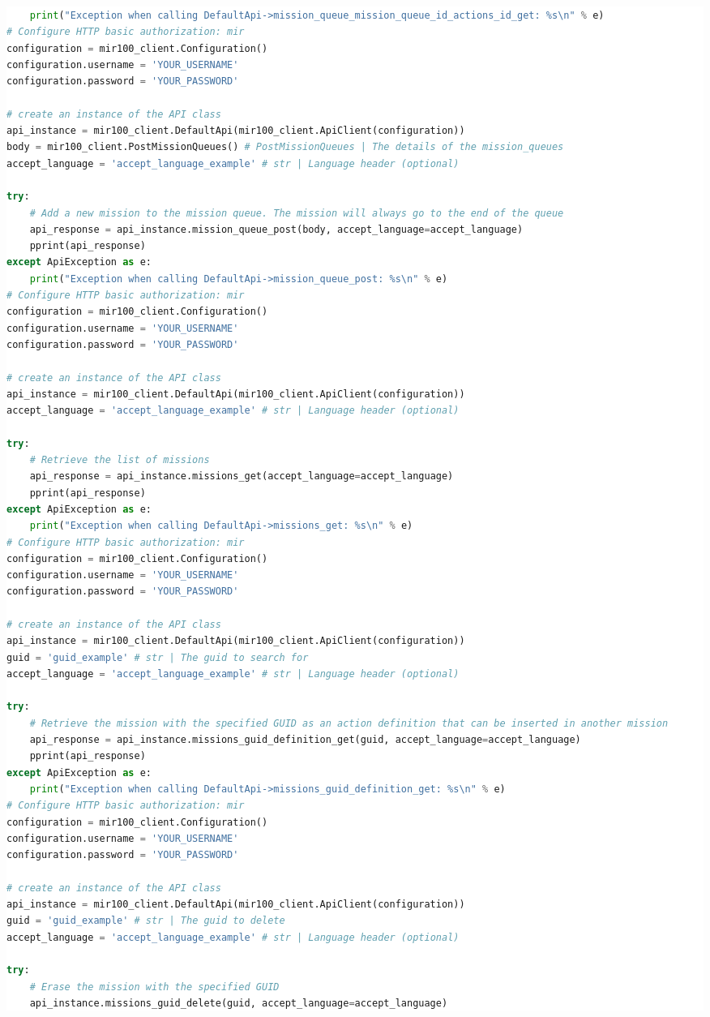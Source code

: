 ```python
    print("Exception when calling DefaultApi->mission_queue_mission_queue_id_actions_id_get: %s\n" % e)
# Configure HTTP basic authorization: mir
configuration = mir100_client.Configuration()
configuration.username = 'YOUR_USERNAME'
configuration.password = 'YOUR_PASSWORD'

# create an instance of the API class
api_instance = mir100_client.DefaultApi(mir100_client.ApiClient(configuration))
body = mir100_client.PostMissionQueues() # PostMissionQueues | The details of the mission_queues
accept_language = 'accept_language_example' # str | Language header (optional)

try:
    # Add a new mission to the mission queue. The mission will always go to the end of the queue
    api_response = api_instance.mission_queue_post(body, accept_language=accept_language)
    pprint(api_response)
except ApiException as e:
    print("Exception when calling DefaultApi->mission_queue_post: %s\n" % e)
# Configure HTTP basic authorization: mir
configuration = mir100_client.Configuration()
configuration.username = 'YOUR_USERNAME'
configuration.password = 'YOUR_PASSWORD'

# create an instance of the API class
api_instance = mir100_client.DefaultApi(mir100_client.ApiClient(configuration))
accept_language = 'accept_language_example' # str | Language header (optional)

try:
    # Retrieve the list of missions
    api_response = api_instance.missions_get(accept_language=accept_language)
    pprint(api_response)
except ApiException as e:
    print("Exception when calling DefaultApi->missions_get: %s\n" % e)
# Configure HTTP basic authorization: mir
configuration = mir100_client.Configuration()
configuration.username = 'YOUR_USERNAME'
configuration.password = 'YOUR_PASSWORD'

# create an instance of the API class
api_instance = mir100_client.DefaultApi(mir100_client.ApiClient(configuration))
guid = 'guid_example' # str | The guid to search for
accept_language = 'accept_language_example' # str | Language header (optional)

try:
    # Retrieve the mission with the specified GUID as an action definition that can be inserted in another mission
    api_response = api_instance.missions_guid_definition_get(guid, accept_language=accept_language)
    pprint(api_response)
except ApiException as e:
    print("Exception when calling DefaultApi->missions_guid_definition_get: %s\n" % e)
# Configure HTTP basic authorization: mir
configuration = mir100_client.Configuration()
configuration.username = 'YOUR_USERNAME'
configuration.password = 'YOUR_PASSWORD'

# create an instance of the API class
api_instance = mir100_client.DefaultApi(mir100_client.ApiClient(configuration))
guid = 'guid_example' # str | The guid to delete
accept_language = 'accept_language_example' # str | Language header (optional)

try:
    # Erase the mission with the specified GUID
    api_instance.missions_guid_delete(guid, accept_language=accept_language)
```